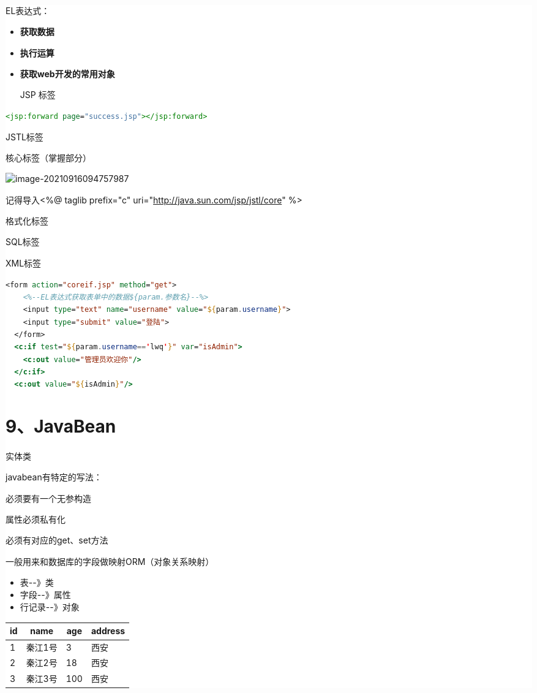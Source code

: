 EL表达式：

- **获取数据**

- **执行运算**

- **获取web开发的常用对象**

  JSP 标签

```jsp
<jsp:forward page="success.jsp"></jsp:forward>
```

JSTL标签

核心标签（掌握部分）

![image-20210916094757987](C:\Users\Administrator\AppData\Roaming\Typora\typora-user-images\image-20210916094757987.png)

记得导入<%@ taglib prefix="c" uri="http://java.sun.com/jsp/jstl/core" %>

格式化标签

SQL标签

XML标签

```jsp
<form action="coreif.jsp" method="get">
    <%--EL表达式获取表单中的数据${param.参数名}--%>
    <input type="text" name="username" value="${param.username}">
    <input type="submit" value="登陆">
  </form>
  <c:if test="${param.username=='lwq'}" var="isAdmin">
    <c:out value="管理员欢迎你"/>
  </c:if>
  <c:out value="${isAdmin}"/>
```

# 9、JavaBean

实体类

javabean有特定的写法：

必须要有一个无参构造

属性必须私有化

必须有对应的get、set方法

一般用来和数据库的字段做映射ORM（对象关系映射）

- 表--》类
- 字段--》属性
- 行记录--》对象

| id   | name    | age  | address |
| ---- | ------- | ---- | ------- |
| 1    | 秦江1号 | 3    | 西安    |
| 2    | 秦江2号 | 18   | 西安    |
| 3    | 秦江3号 | 100  | 西安    |
